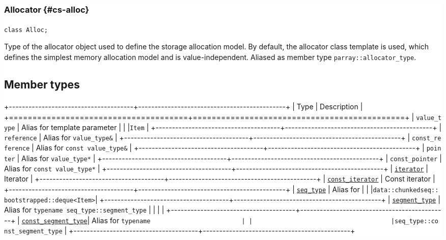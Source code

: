 ### Allocator {#cs-alloc}

~~~~~~~~~~~~~~~~~~~~~~~~~~~~~~~~~~~~~~~~~~ {.cpp}
class Alloc;
~~~~~~~~~~~~~~~~~~~~~~~~~~~~~~~~~~~~~~~~~~

Type of the allocator object used to define the storage allocation
model. By default, the allocator class template is used, which defines
the simplest memory allocation model and is value-independent.
Aliased as member type `parray::allocator_type`.

## Member types

+--------------------------------------+---------------------------------------------+
| Type                                 | Description                                 |
+======================================+=============================================+
| `value_type`                         | Alias for template parameter                |
|                                      |`Item`                                       |
+--------------------------------------+---------------------------------------------+
| `reference`                          | Alias for `value_type&`                     |
+--------------------------------------+---------------------------------------------+
| `const_reference`                    | Alias for `const value_type&`               |
+--------------------------------------+---------------------------------------------+
| `pointer`                            | Alias for `value_type*`                     |
+--------------------------------------+---------------------------------------------+
| `const_pointer`                      | Alias for `const value_type*`               |
+--------------------------------------+---------------------------------------------+
| [`iterator`](#pc-iter)               | Iterator                                    |
+--------------------------------------+---------------------------------------------+
| [`const_iterator`](#pc-iter)         | Const iterator                              |
+--------------------------------------+---------------------------------------------+
| [`seq_type`](#pc-seq-type)           | Alias for                                   |
|                                      |`data::chunkedseq::bootstrapped::deque<Item>`|
+--------------------------------------+---------------------------------------------+
| [`segment_type`](#pc-seg-type)       | Alias for `typename seq_type::segment_type` |
|                                      |                                             |
+--------------------------------------+---------------------------------------------+
| [`const_segment_type`](#pc-cseg-type)| Alias for `typename                         |
|                                      |seq_type::const_segment_type`                |
+--------------------------------------+---------------------------------------------+

